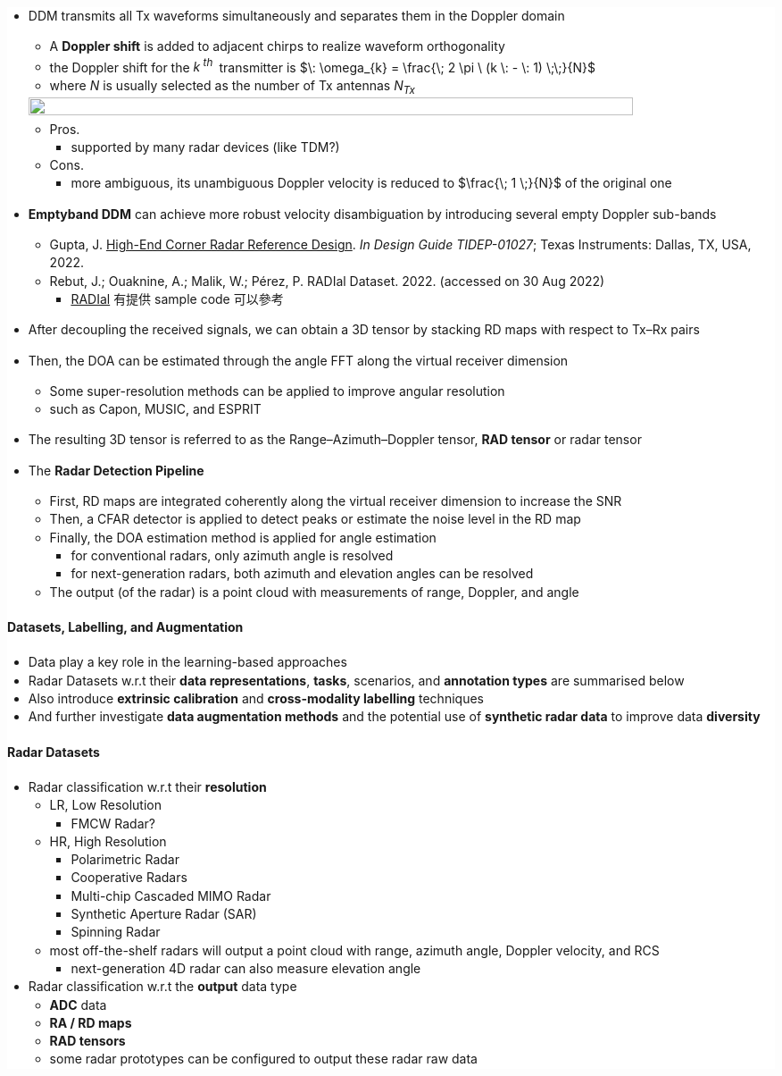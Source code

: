 - DDM transmits all Tx waveforms simultaneously and separates them in the Doppler domain
  - A **Doppler shift** is added to adjacent chirps to realize waveform orthogonality
  - the Doppler shift for the $k^{\:th\:}$ transmitter is $\: \omega_{k} = \frac{\; 2 \pi \ (k \: - \: 1) \;\;}{N}$
  - where $N$ is usually selected as the number of Tx antennas $N_{Tx}$
  <img src="https://i.imgur.com/2uxW05j.png"  width=90% height=90%>

  - Pros.
    - supported by many radar devices (like TDM?)
  - Cons.
    - more ambiguous, its unambiguous Doppler velocity is reduced to $\frac{\; 1 \;}{N}$ of the original one
- **Emptyband DDM** can achieve more robust velocity disambiguation by introducing several empty Doppler sub-bands
  - Gupta, J. [High-End Corner Radar Reference Design](https://www.ti.com/lit/ug/tiduf01/tiduf01.pdf?ts=1661823130303&ref_url=https%253A%252F%252Fwww.ti.com%252Fsitesearch%252Fen-us%252Fdocs%252Funiversalsearch.tsp%253FlangPref%253Den-US%2526searchTerm%253Dmimo%2526nr%253D2). *In Design Guide TIDEP-01027*; Texas Instruments: Dallas, TX, USA, 2022.
  - Rebut, J.; Ouaknine, A.; Malik, W.; Pérez, P. RADIal Dataset. 2022. (accessed on 30 Aug 2022)
    - [RADIal](https://github.com/valeoai/RADIal) 有提供 sample code 可以參考
- After decoupling the received signals, we can obtain a 3D tensor by stacking RD maps with respect to Tx–Rx pairs
- Then, the DOA can be estimated through the angle FFT along the virtual receiver dimension
  - Some super-resolution methods can be applied to improve angular resolution
  - such as Capon, MUSIC, and ESPRIT
- The resulting 3D tensor is referred to as the Range–Azimuth–Doppler tensor, **RAD tensor** or radar tensor
- The **Radar Detection Pipeline**
  - First, RD maps are integrated coherently along the virtual receiver dimension to increase the SNR
  - Then, a CFAR detector is applied to detect peaks or estimate the noise level in the RD map
  - Finally, the DOA estimation method is applied for angle estimation
    - for conventional radars, only azimuth angle is resolved
    - for next-generation radars, both azimuth and elevation angles can be resolved
  - The output (of the radar) is a point cloud with measurements of range, Doppler, and angle




#### **Datasets, Labelling, and Augmentation**
- Data play a key role in the learning-based approaches
- Radar Datasets w.r.t their **data representations**, **tasks**, scenarios, and **annotation types** are summarised below
- Also introduce **extrinsic calibration** and **cross-modality labelling** techniques
- And further investigate **data augmentation methods** and the potential use of **synthetic radar data** to improve data **diversity**


#### **Radar Datasets**
- Radar classification w.r.t their **resolution**
  - LR, Low Resolution
    - FMCW Radar?
  - HR, High Resolution 
    - Polarimetric Radar
    - Cooperative Radars
    - Multi-chip Cascaded MIMO Radar
    - Synthetic Aperture Radar (SAR)
    - Spinning Radar
  - most off-the-shelf radars will output a point cloud with range, azimuth angle, Doppler velocity, and RCS
    - next-generation 4D radar can also measure elevation angle
- Radar classification w.r.t the **output** data type
  - **ADC** data
  - **RA / RD maps**
  - **RAD tensors**
  - some radar prototypes can be configured to output these radar raw data
